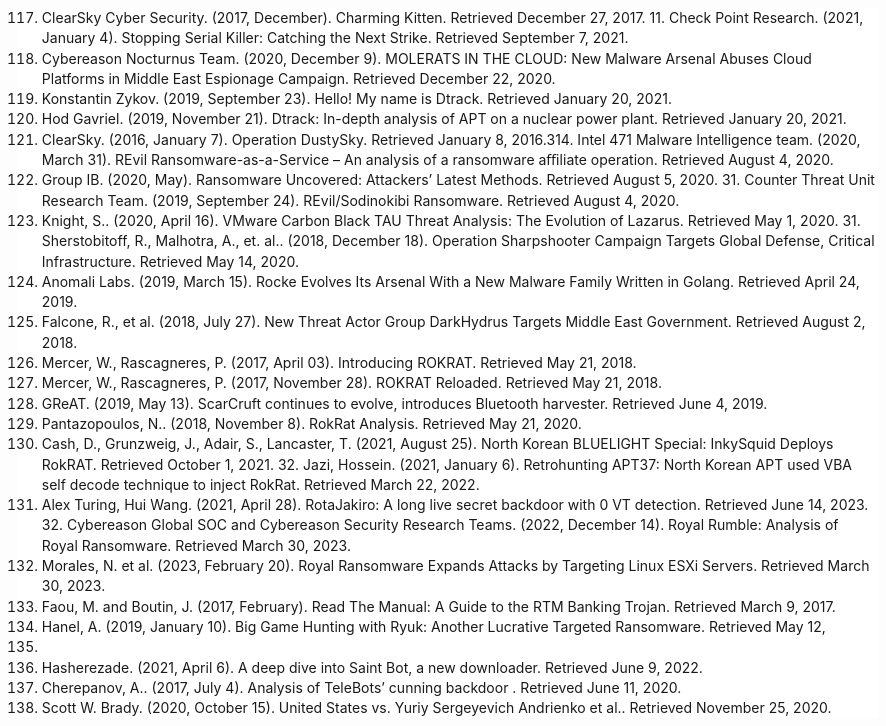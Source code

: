 117. ClearSky Cyber Security. (2017, December). Charming Kitten.
Retrieved December 27, 2017.
11 . Check Point Research. (2021, January 4). Stopping Serial
Killer: Catching the Next Strike. Retrieved September 7, 2021.
119. Cybereason Nocturnus Team. (2020, December 9).
MOLERATS IN THE CLOUD: New Malware Arsenal Abuses
Cloud Platforms in Middle East Espionage Campaign.
Retrieved December 22, 2020.
120. Konstantin Zykov. (2019, September 23). Hello! My name is
Dtrack. Retrieved January 20, 2021.
121. Hod Gavriel. (2019, November 21). Dtrack: In-depth analysis of
APT on a nuclear power plant. Retrieved January 20, 2021.
122. ClearSky. (2016, January 7). Operation DustySky. Retrieved
January 8, 2016.314. Intel 471 Malware Intelligence team. (2020, March 31). REvil
Ransomware-as-a-Service – An analysis of a ransomware
aﬃliate operation. Retrieved August 4, 2020.
315. Group IB. (2020, May). Ransomware Uncovered: Attackers’
Latest Methods. Retrieved August 5, 2020.
31 . Counter Threat Unit Research Team. (2019, September 24).
REvil/Sodinokibi Ransomware. Retrieved August 4, 2020.
317. Knight, S.. (2020, April 16). VMware Carbon Black TAU Threat
Analysis: The Evolution of Lazarus. Retrieved May 1, 2020.
31 . Sherstobitoff, R., Malhotra, A., et. al.. (2018, December 18).
Operation Sharpshooter Campaign Targets Global Defense,
Critical Infrastructure. Retrieved May 14, 2020.
319. Anomali Labs. (2019, March 15). Rocke Evolves Its Arsenal
With a New Malware Family Written in Golang. Retrieved April
24, 2019.
320. Falcone, R., et al. (2018, July 27). New Threat Actor Group
DarkHydrus Targets Middle East Government. Retrieved
August 2, 2018.
321. Mercer, W., Rascagneres, P. (2017, April 03). Introducing
ROKRAT. Retrieved May 21, 2018.
322. Mercer, W., Rascagneres, P. (2017, November 28). ROKRAT
Reloaded. Retrieved May 21, 2018.
323. GReAT. (2019, May 13). ScarCruft continues to evolve,
introduces Bluetooth harvester. Retrieved June 4, 2019.
324. Pantazopoulos, N.. (2018, November 8). RokRat Analysis.
Retrieved May 21, 2020.
325. Cash, D., Grunzweig, J., Adair, S., Lancaster, T. (2021, August
25). North Korean BLUELIGHT Special: InkySquid Deploys
RokRAT. Retrieved October 1, 2021.
32 . Jazi, Hossein. (2021, January 6). Retrohunting APT37: North
Korean APT used VBA self decode technique to inject RokRat.
Retrieved March 22, 2022.
327. Alex Turing, Hui Wang. (2021, April 28). RotaJakiro: A long live
secret backdoor with 0 VT detection. Retrieved June 14, 2023.
32 . Cybereason Global SOC and Cybereason Security Research
Teams. (2022, December 14). Royal Rumble: Analysis of
Royal Ransomware. Retrieved March 30, 2023.
329. Morales, N. et al. (2023, February 20). Royal Ransomware
Expands Attacks by Targeting Linux ESXi Servers. Retrieved
March 30, 2023.
330. Faou, M. and Boutin, J. (2017, February). Read The Manual: A
Guide to the RTM Banking Trojan. Retrieved March 9, 2017.
331. Hanel, A. (2019, January 10). Big Game Hunting with Ryuk:
Another Lucrative Targeted Ransomware. Retrieved May 12,
2020.
332. Hasherezade. (2021, April 6). A deep dive into Saint Bot, a new
downloader. Retrieved June 9, 2022.
333. Cherepanov, A.. (2017, July 4). Analysis of TeleBots’ cunning
backdoor . Retrieved June 11, 2020.
334. Scott W. Brady. (2020, October 15). United States vs. Yuriy
Sergeyevich Andrienko et al.. Retrieved November 25, 2020.